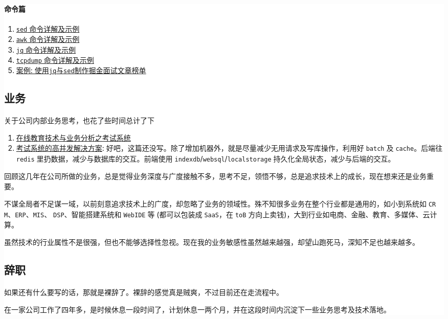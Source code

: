 #### 命令篇

1. [`sed` 命令详解及示例](https://shanyue.tech/op/linux-sed.html)
1. [`awk` 命令详解及示例](https://shanyue.tech/op/linux-awk.html)
1. [`jq` 命令详解及示例](https://shanyue.tech/op/jq.html)
1. [`tcpdump` 命令详解及示例](https://shanyue.tech/op/linux-tcpdump.html)
1. [案例: 使用`jq`与`sed`制作掘金面试文章榜单](https://shanyue.tech/op/jq-sed-case.html)

## 业务

关于公司内部业务思考，也花了些时间总计了下

1. [在线教育技术与业务分析之考试系统](https://shanyue.tech/business/exam.html)
1. [考试系统的高并发解决方案](https://shanyue.tech/business/exam.html): 好吧，这篇还没写。除了增加机器外，就是尽量减少无用请求及写库操作，利用好 `batch` 及 `cache`。后端往 `redis` 里扔数据，减少与数据库的交互。前端使用 `indexdb`/`websql`/`localstorage` 持久化全局状态，减少与后端的交互。

回顾这几年在公司所做的业务，总是觉得业务深度与广度接触不多，思考不足，领悟不够，总是追求技术上的成长，现在想来还是业务重要。

不谋全局者不足谋一域，以前刻意追求技术上的广度，却忽略了业务的领域性。殊不知很多业务在整个行业都是通用的，如小到系统如 `CRM`、`ERP`、`MIS`、 `DSP`、智能搭建系统和 `WebIDE` 等 (都可以包装成 `SaaS`，在 `toB` 方向上卖钱)，大到行业如电商、金融、教育、多媒体、云计算。

虽然技术的行业属性不是很强，但也不能够选择性忽视。现在我的业务敏感性虽然越来越强，却望山跑死马，深知不足也越来越多。

## 辞职

如果还有什么要写的话，那就是裸辞了。裸辞的感觉真是贼爽，不过目前还在走流程中。

在一家公司工作了四年多，是时候休息一段时间了，计划休息一两个月，并在这段时间内沉淀下一些业务思考及技术落地。
